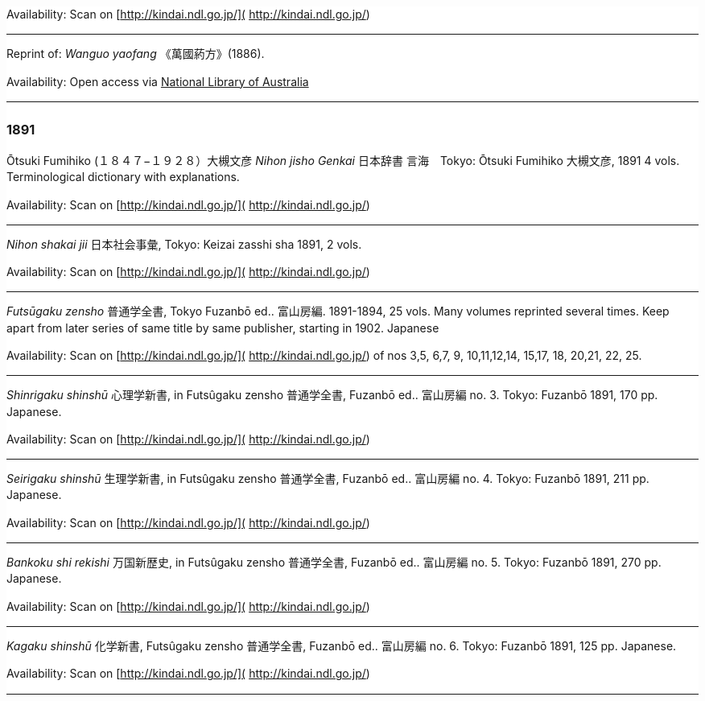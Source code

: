 Availability: Scan on [http://kindai.ndl.go.jp/]( http://kindai.ndl.go.jp/)

---

Reprint of: *Wanguo yaofang* 《萬國葯方》(1886).

Availability: Open access via [National Library of Australia](http://nla.gov.au/nla.obj-80320626)

---

### 1891

Ōtsuki Fumihiko (１８４７−１９２８）大槻文彦 *Nihon jisho* *Genkai* 日本辞書 言海　Tokyo: Ōtsuki Fumihiko 大槻文彦, 1891 4 vols. Terminological dictionary with explanations.

Availability: Scan on [http://kindai.ndl.go.jp/]( http://kindai.ndl.go.jp/)

---

*Nihon shakai jii* 日本社会事彙, Tokyo: Keizai zasshi sha 1891, 2 vols.

Availability: Scan on [http://kindai.ndl.go.jp/]( http://kindai.ndl.go.jp/)

---

*Futsūgaku zensho* 普通学全書, Tokyo Fuzanbō ed.. 富山房編. 1891-1894, 25 vols. Many volumes reprinted several times. Keep apart from later series of same title by same publisher, starting in 1902. Japanese

Availability: Scan on [http://kindai.ndl.go.jp/]( http://kindai.ndl.go.jp/) of nos 3,5, 6,7, 9, 10,11,12,14, 15,17, 18, 20,21, 22, 25.

---

*Shinrigaku shinshū* 心理学新書, in Futsûgaku zensho 普通学全書, Fuzanbō ed.. 富山房編 no. 3. Tokyo: Fuzanbō 1891, 170 pp. Japanese.

Availability: Scan on [http://kindai.ndl.go.jp/]( http://kindai.ndl.go.jp/)

---

*Seirigaku shinshū* 生理学新書, in Futsûgaku zensho 普通学全書, Fuzanbō ed.. 富山房編 no. 4. Tokyo: Fuzanbō 1891, 211 pp. Japanese.

Availability: Scan on [http://kindai.ndl.go.jp/]( http://kindai.ndl.go.jp/)

---

*Bankoku shi rekishi* 万国新歴史, in Futsûgaku zensho 普通学全書, Fuzanbō ed.. 富山房編 no. 5. Tokyo: Fuzanbō 1891, 270 pp. Japanese.

Availability: Scan on [http://kindai.ndl.go.jp/]( http://kindai.ndl.go.jp/)

---

*Kagaku shinshū* 化学新書, Futsûgaku zensho 普通学全書, Fuzanbō ed.. 富山房編 no. 6. Tokyo: Fuzanbō 1891, 125 pp. Japanese.

Availability: Scan on [http://kindai.ndl.go.jp/]( http://kindai.ndl.go.jp/)

---
